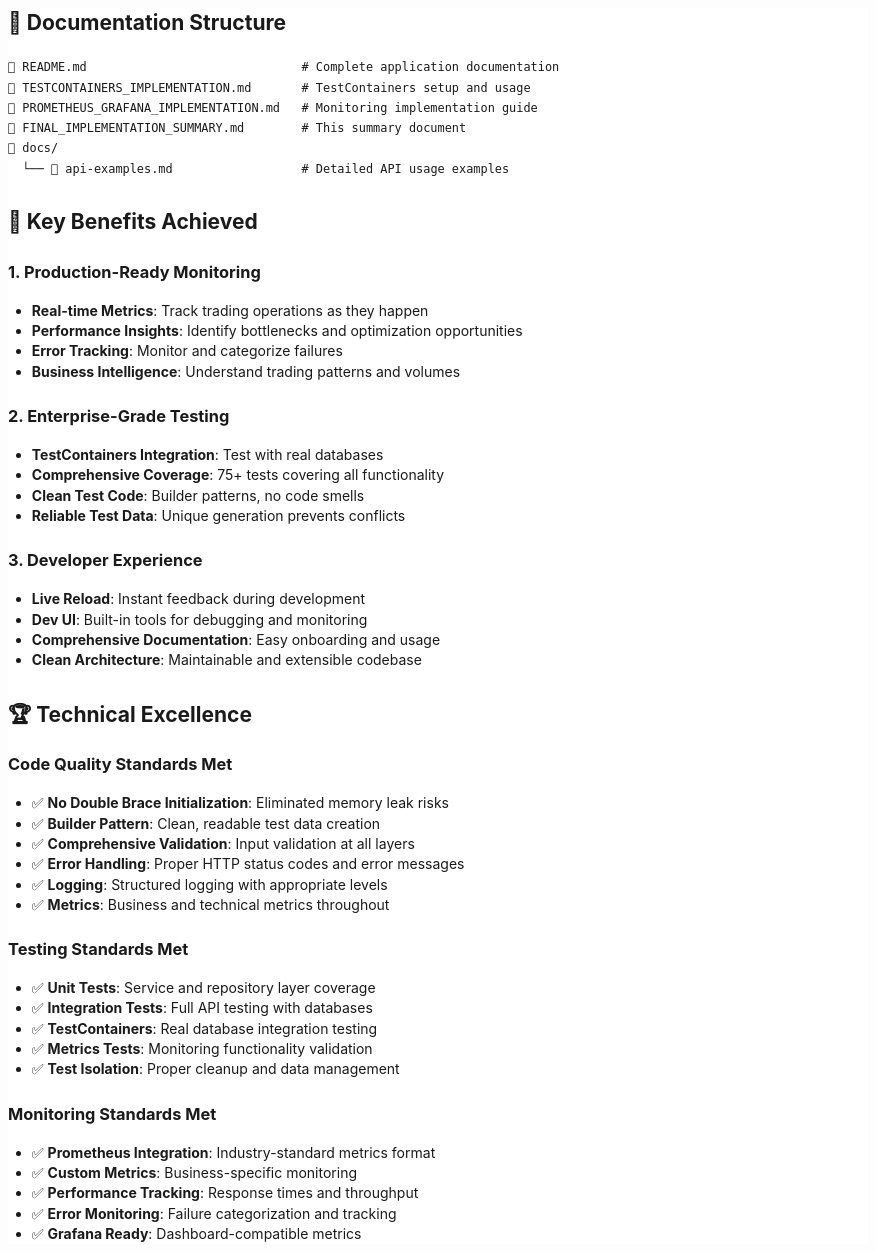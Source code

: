 ## 📁 **Documentation Structure**

```
📄 README.md                              # Complete application documentation
📄 TESTCONTAINERS_IMPLEMENTATION.md       # TestContainers setup and usage
📄 PROMETHEUS_GRAFANA_IMPLEMENTATION.md   # Monitoring implementation guide
📄 FINAL_IMPLEMENTATION_SUMMARY.md        # This summary document
📁 docs/
  └── 📄 api-examples.md                  # Detailed API usage examples
```

## 🎯 **Key Benefits Achieved**

### **1. Production-Ready Monitoring**
- **Real-time Metrics**: Track trading operations as they happen
- **Performance Insights**: Identify bottlenecks and optimization opportunities
- **Error Tracking**: Monitor and categorize failures
- **Business Intelligence**: Understand trading patterns and volumes

### **2. Enterprise-Grade Testing**
- **TestContainers Integration**: Test with real databases
- **Comprehensive Coverage**: 75+ tests covering all functionality
- **Clean Test Code**: Builder patterns, no code smells
- **Reliable Test Data**: Unique generation prevents conflicts

### **3. Developer Experience**
- **Live Reload**: Instant feedback during development
- **Dev UI**: Built-in tools for debugging and monitoring
- **Comprehensive Documentation**: Easy onboarding and usage
- **Clean Architecture**: Maintainable and extensible codebase

## 🏆 **Technical Excellence**

### **Code Quality Standards Met**
- ✅ **No Double Brace Initialization**: Eliminated memory leak risks
- ✅ **Builder Pattern**: Clean, readable test data creation
- ✅ **Comprehensive Validation**: Input validation at all layers
- ✅ **Error Handling**: Proper HTTP status codes and error messages
- ✅ **Logging**: Structured logging with appropriate levels
- ✅ **Metrics**: Business and technical metrics throughout

### **Testing Standards Met**
- ✅ **Unit Tests**: Service and repository layer coverage
- ✅ **Integration Tests**: Full API testing with databases
- ✅ **TestContainers**: Real database integration testing
- ✅ **Metrics Tests**: Monitoring functionality validation
- ✅ **Test Isolation**: Proper cleanup and data management

### **Monitoring Standards Met**
- ✅ **Prometheus Integration**: Industry-standard metrics format
- ✅ **Custom Metrics**: Business-specific monitoring
- ✅ **Performance Tracking**: Response times and throughput
- ✅ **Error Monitoring**: Failure categorization and tracking
- ✅ **Grafana Ready**: Dashboard-compatible metrics
